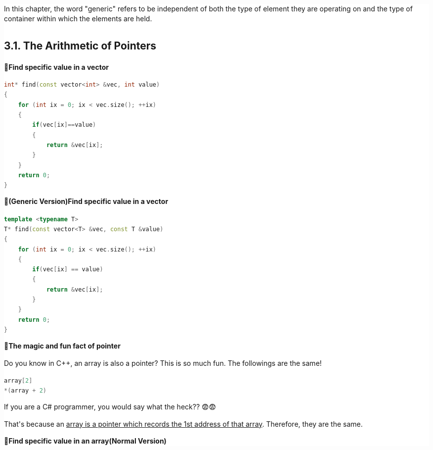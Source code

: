 In this chapter, the word "generic" refers to be independent of both the type of element they are operating on and the type of container within which the elements are held.

## 3.1. The Arithmetic of Pointers

**📌Find specific value in a vector**

```c++
int* find(const vector<int> &vec, int value)
{
    for (int ix = 0; ix < vec.size(); ++ix)
    {
        if(vec[ix]==value)
        {
            return &vec[ix];
        }
    }
    return 0;
}
```



**📌(Generic Version)Find specific value in a vector**

```c++
template <typename T>
T* find(const vector<T> &vec, const T &value)
{
    for (int ix = 0; ix < vec.size(); ++ix)
    {
        if(vec[ix] == value)
        {
            return &vec[ix];
        }
    }
    return 0;
}
```



**📌The magic and fun fact of pointer**

Do you know in C++, an array is also a pointer? This is so much fun. The followings are the same!

```c++
array[2]
*(array + 2)
```

If you are a C# programmer, you would say what the heck?? 😨😨

That's because an <u>array is a pointer which records the 1st address of that array</u>. Therefore, they are the same.



**📌Find specific value in an array(Normal Version)**


[^1]: 假设一个大方法里面有很多小方法，这些小方法实际上非常小。<u>数据转换过程所占用的时间</u>大于<u>方法运行本身所占用的时间</u>要多，因此才要用`inline` 函数。
[^2]: A **sentinel value** (also referred to as a **flag value**, **trip value**, **rogue value**, **signal value**, or **dummy data**)[[1\]](https://en.wikipedia.org/wiki/Sentinel_value#cite_note-1) is a special [value](https://en.wikipedia.org/wiki/Value_(computer_science)) in the context of an [algorithm](https://en.wikipedia.org/wiki/Algorithm) which uses its presence as a condition of termination, typically in a [loop](https://en.wikipedia.org/wiki/Control_flow) or recursive algorithm.